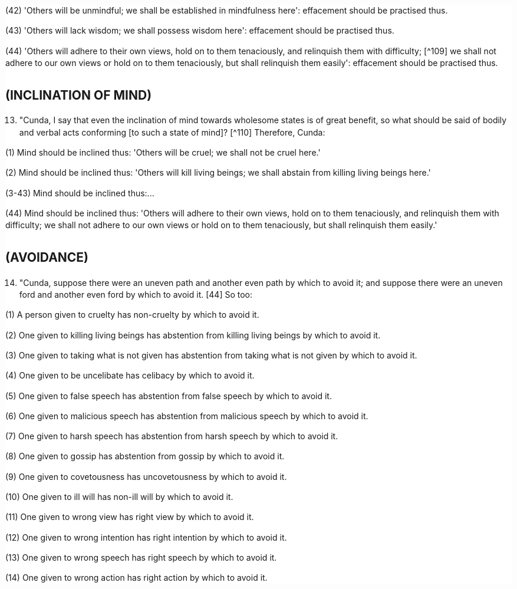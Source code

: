 (42) 'Others will be unmindful; we shall be established in mindfulness here': effacement should be practised thus.

(43) 'Others will lack wisdom; we shall possess wisdom here': effacement should be practised thus.

(44) 'Others will adhere to their own views, hold on to them tenaciously, and relinquish them with difficulty; [^109] we shall not adhere to our own views or hold on to them tenaciously, but shall relinquish them easily': effacement should be practised thus.

## (INCLINATION OF MIND)

13. "Cunda, I say that even the inclination of mind towards wholesome states is of great benefit, so what should be said of bodily and verbal acts conforming [to such a state of mind]? [^110] Therefore, Cunda:

(1) Mind should be inclined thus: 'Others will be cruel; we shall not be cruel here.'

(2) Mind should be inclined thus: 'Others will kill living beings; we shall abstain from killing living beings here.'

(3-43) Mind should be inclined thus:...

(44) Mind should be inclined thus: 'Others will adhere to their own views, hold on to them tenaciously, and relinquish them with difficulty; we shall not adhere to our own views or hold on to them tenaciously, but shall relinquish them easily.'

## (AVOIDANCE)

14. "Cunda, suppose there were an uneven path and another even path by which to avoid it; and suppose there were an uneven ford and another even ford by which to avoid it. [44] So too:

(1) A person given to cruelty has non-cruelty by which to avoid it.

(2) One given to killing living beings has abstention from killing living beings by which to avoid it.

(3) One given to taking what is not given has abstention from taking what is not given by which to avoid it.

(4) One given to be uncelibate has celibacy by which to avoid it.

(5) One given to false speech has abstention from false speech by which to avoid it.

(6) One given to malicious speech has abstention from malicious speech by which to avoid it.

(7) One given to harsh speech has abstention from harsh speech by which to avoid it.

(8) One given to gossip has abstention from gossip by which to avoid it.

(9) One given to covetousness has uncovetousness by which to avoid it.

(10) One given to ill will has non-ill will by which to avoid it.

(11) One given to wrong view has right view by which to avoid it.

(12) One given to wrong intention has right intention by which to avoid it.

(13) One given to wrong speech has right speech by which to avoid it.

(14) One given to wrong action has right action by which to avoid it.
